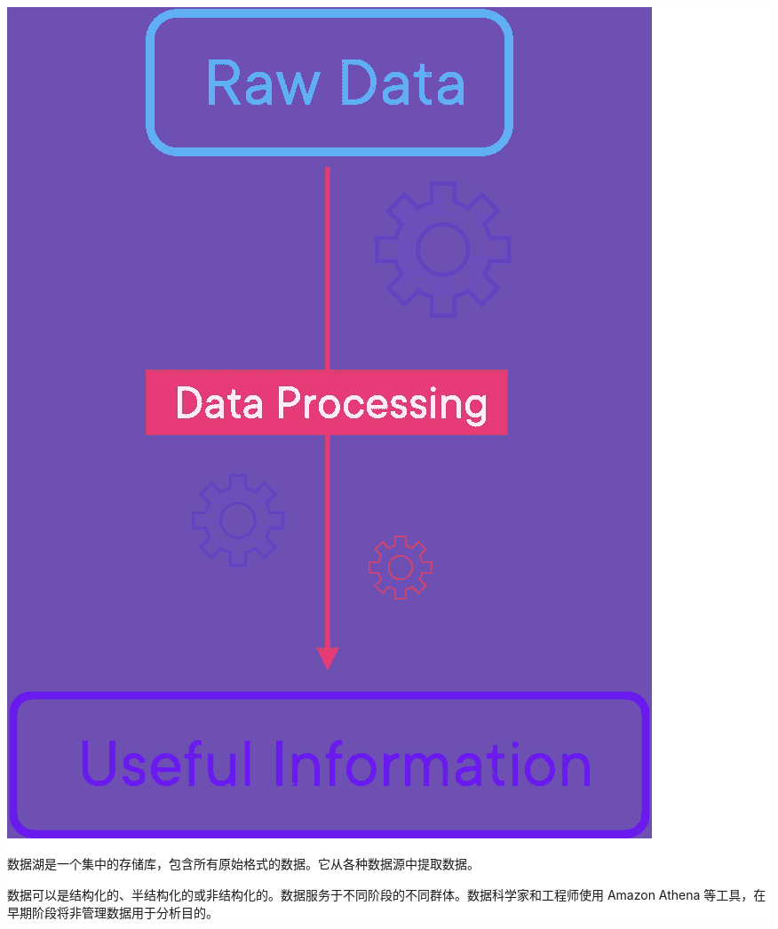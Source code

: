 ![Data processing is the process of turning raw data into meaningful information and insights.](img/7c6b911800aed11b93ee62cefa3561f8.png)

数据湖是一个集中的存储库，包含所有原始格式的数据。它从各种数据源中提取数据。

数据可以是结构化的、半结构化的或非结构化的。数据服务于不同阶段的不同群体。数据科学家和工程师使用 Amazon Athena 等工具，在早期阶段将非管理数据用于分析目的。
